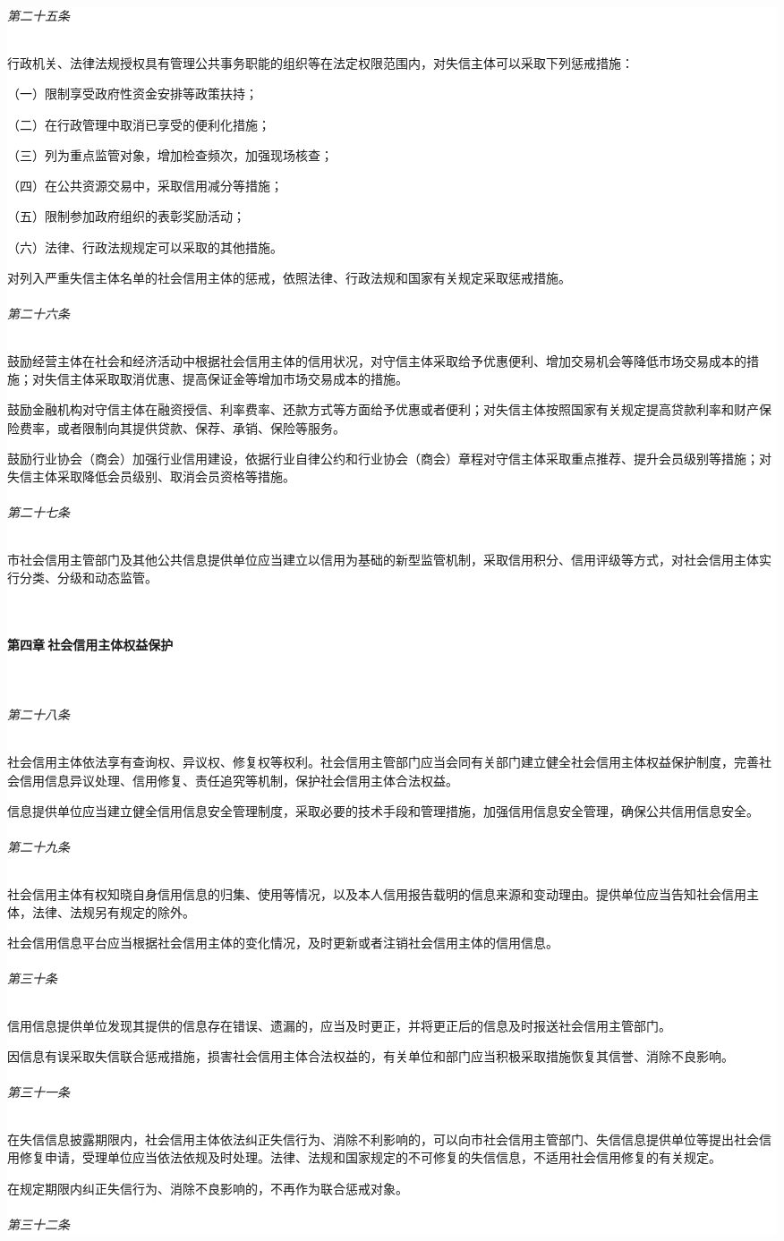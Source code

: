 ###### 第二十五条

行政机关、法律法规授权具有管理公共事务职能的组织等在法定权限范围内，对失信主体可以采取下列惩戒措施：

（一）限制享受政府性资金安排等政策扶持；

（二）在行政管理中取消已享受的便利化措施；

（三）列为重点监管对象，增加检查频次，加强现场核查；

（四）在公共资源交易中，采取信用减分等措施；

（五）限制参加政府组织的表彰奖励活动；

（六）法律、行政法规规定可以采取的其他措施。

对列入严重失信主体名单的社会信用主体的惩戒，依照法律、行政法规和国家有关规定采取惩戒措施。

###### 第二十六条

鼓励经营主体在社会和经济活动中根据社会信用主体的信用状况，对守信主体采取给予优惠便利、增加交易机会等降低市场交易成本的措施；对失信主体采取取消优惠、提高保证金等增加市场交易成本的措施。

鼓励金融机构对守信主体在融资授信、利率费率、还款方式等方面给予优惠或者便利；对失信主体按照国家有关规定提高贷款利率和财产保险费率，或者限制向其提供贷款、保荐、承销、保险等服务。

鼓励行业协会（商会）加强行业信用建设，依据行业自律公约和行业协会（商会）章程对守信主体采取重点推荐、提升会员级别等措施；对失信主体采取降低会员级别、取消会员资格等措施。

###### 第二十七条

市社会信用主管部门及其他公共信息提供单位应当建立以信用为基础的新型监管机制，采取信用积分、信用评级等方式，对社会信用主体实行分类、分级和动态监管。

​

#### 第四章 社会信用主体权益保护

​

###### 第二十八条

社会信用主体依法享有查询权、异议权、修复权等权利。社会信用主管部门应当会同有关部门建立健全社会信用主体权益保护制度，完善社会信用信息异议处理、信用修复、责任追究等机制，保护社会信用主体合法权益。

信息提供单位应当建立健全信用信息安全管理制度，采取必要的技术手段和管理措施，加强信用信息安全管理，确保公共信用信息安全。

###### 第二十九条

社会信用主体有权知晓自身信用信息的归集、使用等情况，以及本人信用报告载明的信息来源和变动理由。提供单位应当告知社会信用主体，法律、法规另有规定的除外。

社会信用信息平台应当根据社会信用主体的变化情况，及时更新或者注销社会信用主体的信用信息。

###### 第三十条

信用信息提供单位发现其提供的信息存在错误、遗漏的，应当及时更正，并将更正后的信息及时报送社会信用主管部门。

因信息有误采取失信联合惩戒措施，损害社会信用主体合法权益的，有关单位和部门应当积极采取措施恢复其信誉、消除不良影响。

###### 第三十一条

在失信信息披露期限内，社会信用主体依法纠正失信行为、消除不利影响的，可以向市社会信用主管部门、失信信息提供单位等提出社会信用修复申请，受理单位应当依法依规及时处理。法律、法规和国家规定的不可修复的失信信息，不适用社会信用修复的有关规定。

在规定期限内纠正失信行为、消除不良影响的，不再作为联合惩戒对象。

###### 第三十二条
